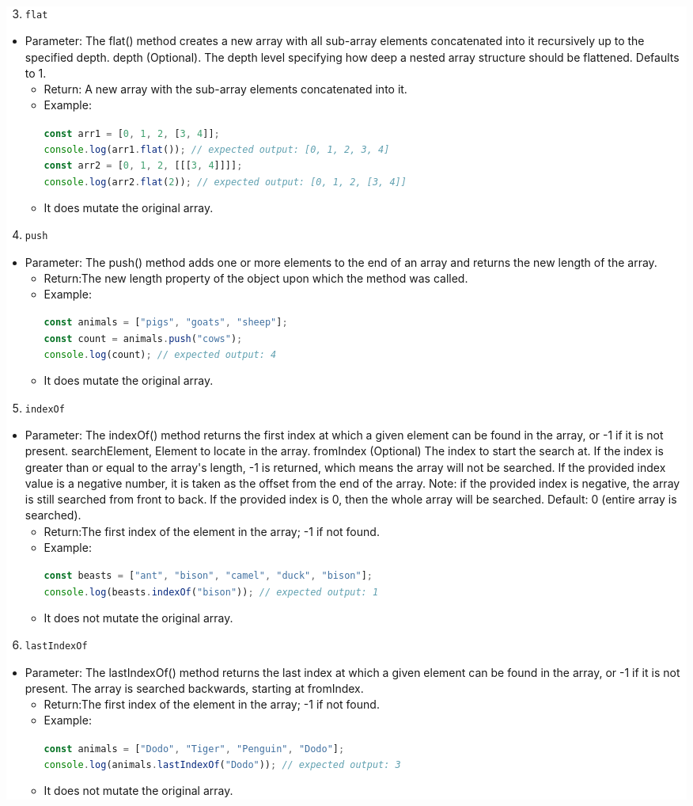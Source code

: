 3. `flat`

- Parameter: The flat() method creates a new array with all sub-array elements concatenated into it recursively up to the specified depth. depth (Optional). The depth level specifying how deep a nested array structure should be flattened. Defaults to 1.
  - Return: A new array with the sub-array elements concatenated into it.
  - Example:
    ```js
    const arr1 = [0, 1, 2, [3, 4]];
    console.log(arr1.flat()); // expected output: [0, 1, 2, 3, 4]
    const arr2 = [0, 1, 2, [[[3, 4]]]];
    console.log(arr2.flat(2)); // expected output: [0, 1, 2, [3, 4]]
    ```
  - It does mutate the original array.

4. `push`

- Parameter: The push() method adds one or more elements to the end of an array and returns the new length of the array.
  - Return:The new length property of the object upon which the method was called.
  - Example:
    ```js
    const animals = ["pigs", "goats", "sheep"];
    const count = animals.push("cows");
    console.log(count); // expected output: 4
    ```
  - It does mutate the original array.

5. `indexOf`

- Parameter: The indexOf() method returns the first index at which a given element can be found in the array, or -1 if it is not present. searchElement, Element to locate in the array. fromIndex (Optional) The index to start the search at. If the index is greater than or equal to the array's length, -1 is returned, which means the array will not be searched. If the provided index value is a negative number, it is taken as the offset from the end of the array. Note: if the provided index is negative, the array is still searched from front to back. If the provided index is 0, then the whole array will be searched. Default: 0 (entire array is searched).
  - Return:The first index of the element in the array; -1 if not found.
  - Example:
    ```js
    const beasts = ["ant", "bison", "camel", "duck", "bison"];
    console.log(beasts.indexOf("bison")); // expected output: 1
    ```
  - It does not mutate the original array.

6. `lastIndexOf`

- Parameter: The lastIndexOf() method returns the last index at which a given element can be found in the array, or -1 if it is not present. The array is searched backwards, starting at fromIndex.
  - Return:The first index of the element in the array; -1 if not found.
  - Example:
    ```js
    const animals = ["Dodo", "Tiger", "Penguin", "Dodo"];
    console.log(animals.lastIndexOf("Dodo")); // expected output: 3
    ```
  - It does not mutate the original array.
